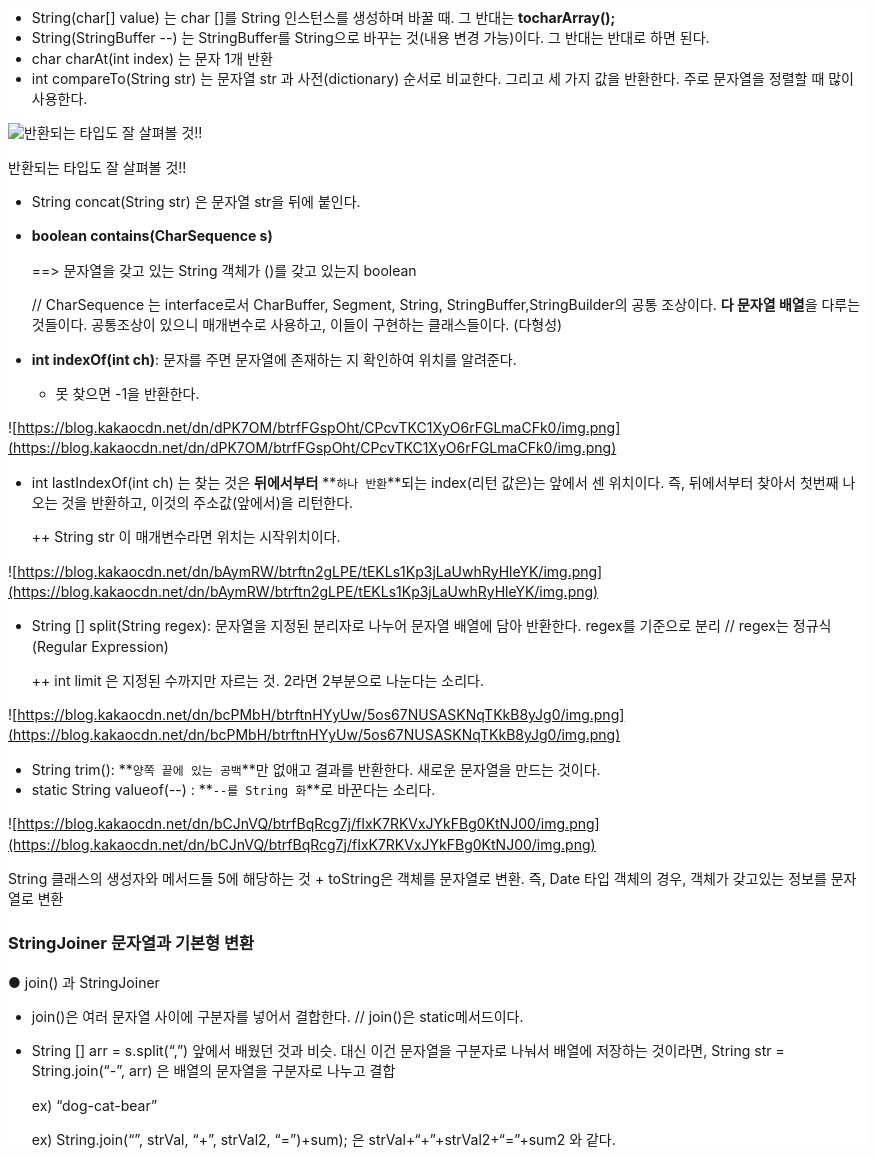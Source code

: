 - String(char[] value) 는 char []를 String 인스턴스를 생성하며 바꿀 때. 그 반대는 **tocharArray();**
- String(StringBuffer --) 는 StringBuffer를 String으로 바꾸는 것(내용 변경 가능)이다. 그 반대는 반대로 하면 된다.
- char charAt(int index) 는 문자 1개 반환
- int compareTo(String str) 는 문자열 str 과 사전(dictionary) 순서로 비교한다. 그리고 세 가지 값을 반환한다. 주로 문자열을 정렬할 때 많이 사용한다.

![반환되는 타입도 잘 살펴볼 것!!](https://blog.kakaocdn.net/dn/z5lKg/btrfuOyxGTu/OuJ9XpuIr6ciGxkNfTc98k/img.png)

반환되는 타입도 잘 살펴볼 것!!

- String concat(String str) 은 문자열 str을 뒤에 붙인다.
- **boolean contains(CharSequence s)**
    
    ==> 문자열을 갖고 있는 String 객체가 ()를 갖고 있는지 boolean
    
    // CharSequence 는 interface로서 CharBuffer, Segment, String, StringBuffer,StringBuilder의 공통 조상이다. **다 문자열 배열**을 다루는 것들이다. 공통조상이 있으니 매개변수로 사용하고, 이들이 구현하는 클래스들이다. (다형성)
    
- **int indexOf(int ch)**: 문자를 주면 문자열에 존재하는 지 확인하여 위치를 알려준다.
    - 못 찾으면 -1을 반환한다.

![https://blog.kakaocdn.net/dn/dPK7OM/btrfFGspOht/CPcvTKC1XyO6rFGLmaCFk0/img.png](https://blog.kakaocdn.net/dn/dPK7OM/btrfFGspOht/CPcvTKC1XyO6rFGLmaCFk0/img.png)

- int lastIndexOf(int ch) 는 찾는 것은 **뒤에서부터** **`하나 반환`**되는 index(리턴 값은)는 앞에서 센 위치이다. 즉, 뒤에서부터 찾아서 첫번째 나오는 것을 반환하고, 이것의 주소값(앞에서)을 리턴한다.
    
    ++ String str 이 매개변수라면 위치는 시작위치이다.
    

![https://blog.kakaocdn.net/dn/bAymRW/btrftn2gLPE/tEKLs1Kp3jLaUwhRyHleYK/img.png](https://blog.kakaocdn.net/dn/bAymRW/btrftn2gLPE/tEKLs1Kp3jLaUwhRyHleYK/img.png)

- String [] split(String regex): 문자열을 지정된 분리자로 나누어 문자열 배열에 담아 반환한다. regex를 기준으로 분리 // regex는 정규식(Regular Expression)
    
    ++ int limit 은 지정된 수까지만 자르는 것. 2라면 2부분으로 나눈다는 소리다.
    

![https://blog.kakaocdn.net/dn/bcPMbH/btrftnHYyUw/5os67NUSASKNqTKkB8yJg0/img.png](https://blog.kakaocdn.net/dn/bcPMbH/btrftnHYyUw/5os67NUSASKNqTKkB8yJg0/img.png)

- String trim(): **`양쪽 끝에 있는 공백`**만 없애고 결과를 반환한다. 새로운 문자열을 만드는 것이다.
- static String valueof(--) : **`--를 String 화`**로 바꾼다는 소리다.

![https://blog.kakaocdn.net/dn/bCJnVQ/btrfBqRcg7j/fIxK7RKVxJYkFBg0KtNJ00/img.png](https://blog.kakaocdn.net/dn/bCJnVQ/btrfBqRcg7j/fIxK7RKVxJYkFBg0KtNJ00/img.png)

String 클래스의 생성자와 메서드들 5에 해당하는 것 + toString은 객체를 문자열로 변환. 즉, Date 타입 객체의 경우, 객체가 갖고있는 정보를 문자열로 변환

### StringJoiner 문자열과 기본형 변환

● join() 과 StringJoiner

- join()은 여러 문자열 사이에 구분자를 넣어서 결합한다. // join()은 static메서드이다.
- String [] arr = s.split(“,”) 앞에서 배웠던 것과 비슷. 대신 이건 문자열을 구분자로 나눠서 배열에 저장하는 것이라면, String str = String.join(“-”, arr) 은 배열의 문자열을 구분자로 나누고 결합
    
    ex) “dog-cat-bear”
    
    ex) String.join(“”, strVal, “+”, strVal2, “=”)+sum); 은 strVal+“+”+strVal2+“=”+sum2 와 같다.
    